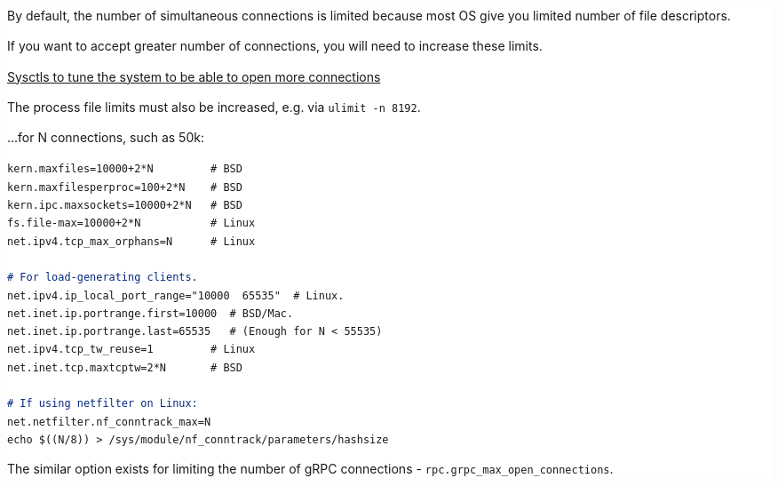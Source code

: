 By default, the number of simultaneous connections is limited because most OS
give you limited number of file descriptors.

If you want to accept greater number of connections, you will need to increase
these limits.

[Sysctls to tune the system to be able to open more connections](https://github.com/satori-com/tcpkali/blob/master/doc/tcpkali.man.md#sysctls-to-tune-the-system-to-be-able-to-open-more-connections)

The process file limits must also be increased, e.g. via `ulimit -n 8192`.

...for N connections, such as 50k:

```md
kern.maxfiles=10000+2*N         # BSD
kern.maxfilesperproc=100+2*N    # BSD
kern.ipc.maxsockets=10000+2*N   # BSD
fs.file-max=10000+2*N           # Linux
net.ipv4.tcp_max_orphans=N      # Linux

# For load-generating clients.
net.ipv4.ip_local_port_range="10000  65535"  # Linux.
net.inet.ip.portrange.first=10000  # BSD/Mac.
net.inet.ip.portrange.last=65535   # (Enough for N < 55535)
net.ipv4.tcp_tw_reuse=1         # Linux
net.inet.tcp.maxtcptw=2*N       # BSD

# If using netfilter on Linux:
net.netfilter.nf_conntrack_max=N
echo $((N/8)) > /sys/module/nf_conntrack/parameters/hashsize
```

The similar option exists for limiting the number of gRPC connections -
`rpc.grpc_max_open_connections`.
